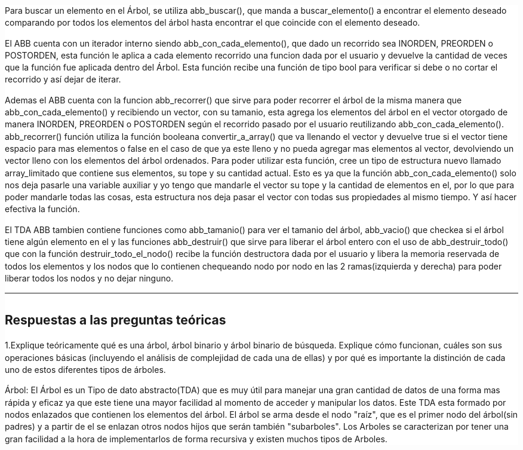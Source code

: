 Para buscar un elemento en el Árbol, se utiliza abb_buscar(), que manda a buscar_elemento() a encontrar el elemento deseado comparando por todos los elementos del árbol hasta encontrar el que coincide con el elemento deseado.

El ABB cuenta con un iterador interno siendo abb_con_cada_elemento(), que dado un recorrido sea INORDEN, PREORDEN o POSTORDEN, esta función le aplica a cada elemento recorrido una funcion dada por el usuario y devuelve la cantidad de veces que la función fue aplicada dentro del Árbol. Esta función recibe una función de tipo bool para verificar si debe o no cortar el recorrido y así dejar de iterar.

Ademas el ABB cuenta con la funcion abb_recorrer() que sirve para poder recorrer el árbol de la misma manera que abb_con_cada_elemento() y recibiendo un vector, con su tamanio, esta agrega los elementos del árbol en el vector otorgado de manera INORDEN, PREORDEN o POSTORDEN según el recorrido pasado por el usuario reutilizando abb_con_cada_elemento(). abb_recorrer() función utiliza la función booleana convertir_a_array() que va llenando el vector y devuelve true si el vector tiene espacio para mas elementos o false en el caso de que ya este lleno y no pueda agregar mas elementos al vector, devolviendo un vector lleno con los elementos del árbol ordenados. Para poder utilizar esta función, cree un tipo de estructura nuevo llamado array_limitado que contiene sus elementos, su tope y su cantidad actual. Esto es ya que la función abb_con_cada_elemento() solo nos deja pasarle una variable auxiliar y yo tengo que mandarle el vector su tope y la cantidad de elementos en el, por lo que para poder mandarle todas las cosas, esta estructura nos deja pasar el vector con todas sus propiedades al mismo tiempo. Y así hacer efectiva la función.


El TDA ABB tambien contiene funciones como abb_tamanio() para ver el tamanio del árbol, abb_vacio() que checkea si el árbol tiene algún elemento en el y las funciones abb_destruir() que sirve para liberar el árbol entero con el uso de abb_destruir_todo() que con la función destruir_todo_el_nodo() recibe la función destructora dada por el usuario y libera la memoria reservada de todos los elementos y los nodos que lo contienen chequeando nodo por nodo en las 2 ramas(izquierda y derecha) para poder liberar todos los nodos y no dejar ninguno.


---

## Respuestas a las preguntas teóricas
1.Explique teóricamente qué es una árbol, árbol binario y árbol binario de búsqueda. Explique cómo funcionan, cuáles son sus operaciones básicas (incluyendo el análisis de complejidad de cada una de ellas) y por qué es importante la distinción de cada uno de estos diferentes tipos de árboles. 

Árbol:
El Árbol es un Tipo de dato abstracto(TDA) que es muy útil para manejar una gran cantidad de datos de una forma mas rápida y eficaz ya que este tiene una mayor facilidad al momento de acceder y manipular los datos. Este TDA esta formado por nodos enlazados que contienen los elementos del árbol. El árbol se arma desde el nodo "raíz", que es el primer nodo del árbol(sin padres) y a partir de el se enlazan otros nodos hijos que serán también "subarboles". Los Arboles se caracterizan por tener una gran facilidad a la hora de implementarlos de forma recursiva y existen muchos tipos de Arboles.

<div align="center">
